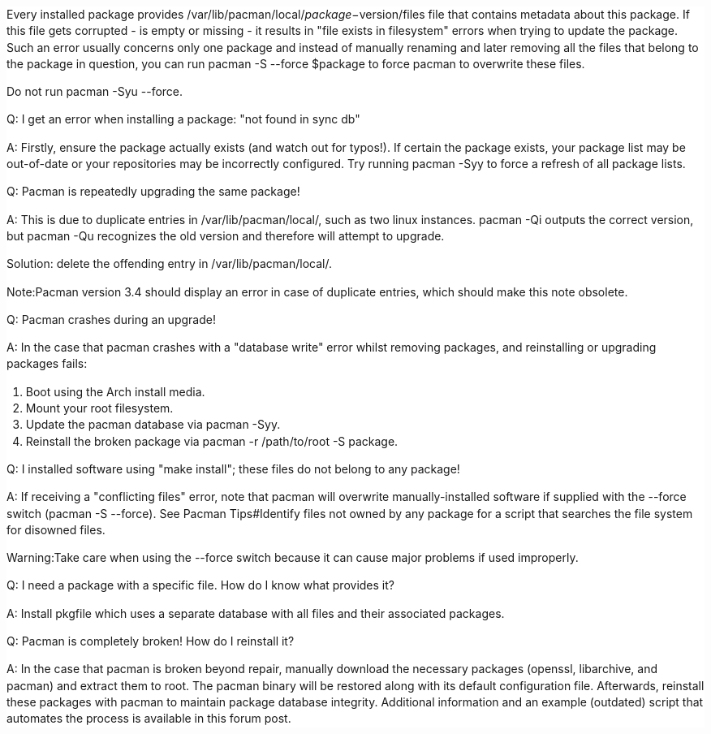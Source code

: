 Every installed package provides
/var/lib/pacman/local/$package-$version/files file that contains
metadata about this package. If this file gets corrupted - is empty or
missing - it results in "file exists in filesystem" errors when trying
to update the package. Such an error usually concerns only one package
and instead of manually renaming and later removing all the files that
belong to the package in question, you can run
pacman -S --force $package to force pacman to overwrite these files.

Do not run pacman -Syu --force.

Q: I get an error when installing a package: "not found in sync db"

A: Firstly, ensure the package actually exists (and watch out for
typos!). If certain the package exists, your package list may be
out-of-date or your repositories may be incorrectly configured. Try
running pacman -Syy to force a refresh of all package lists.

Q: Pacman is repeatedly upgrading the same package!

A: This is due to duplicate entries in /var/lib/pacman/local/, such as
two linux instances. pacman -Qi outputs the correct version, but
pacman -Qu recognizes the old version and therefore will attempt to
upgrade.

Solution: delete the offending entry in /var/lib/pacman/local/.

Note:Pacman version 3.4 should display an error in case of duplicate
entries, which should make this note obsolete.

Q: Pacman crashes during an upgrade!

A: In the case that pacman crashes with a "database write" error whilst
removing packages, and reinstalling or upgrading packages fails:

1.  Boot using the Arch install media.
2.  Mount your root filesystem.
3.  Update the pacman database via pacman -Syy.
4.  Reinstall the broken package via pacman -r /path/to/root -S package.

Q: I installed software using "make install"; these files do not belong to any package!

A: If receiving a "conflicting files" error, note that pacman will
overwrite manually-installed software if supplied with the --force
switch (pacman -S --force). See Pacman Tips#Identify files not owned by
any package for a script that searches the file system for disowned
files.

Warning:Take care when using the --force switch because it can cause
major problems if used improperly.

Q: I need a package with a specific file. How do I know what provides it?

A: Install pkgfile which uses a separate database with all files and
their associated packages.

Q: Pacman is completely broken! How do I reinstall it?

A: In the case that pacman is broken beyond repair, manually download
the necessary packages (openssl, libarchive, and pacman) and extract
them to root. The pacman binary will be restored along with its default
configuration file. Afterwards, reinstall these packages with pacman to
maintain package database integrity. Additional information and an
example (outdated) script that automates the process is available in
this forum post.
